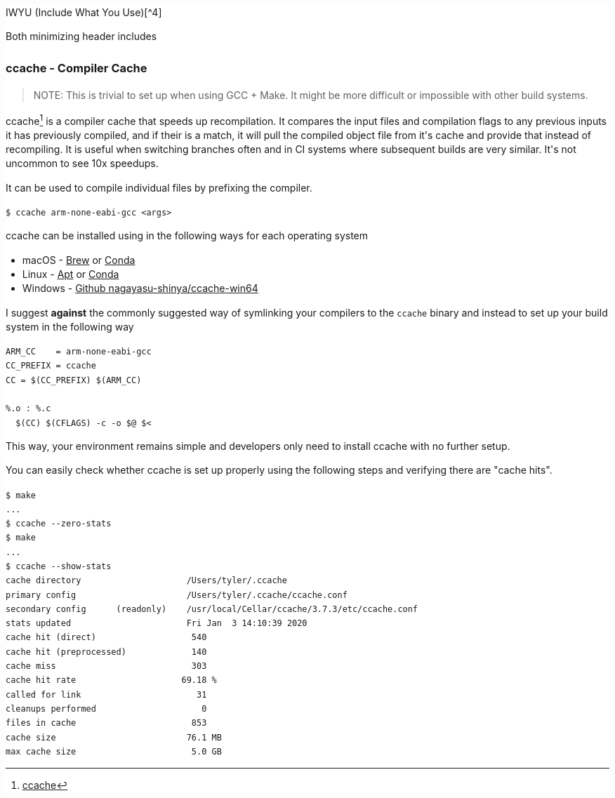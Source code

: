 IWYU (Include What You Use)[^4]

Both minimizing header includes

### ccache - Compiler Cache

> NOTE: This is trivial to set up when using GCC + Make. It might be more difficult or impossible with other build systems.

ccache[^1] is a compiler cache that speeds up recompilation. It compares the input files and compilation flags to any previous inputs it has previously compiled, and if their is a match, it will pull the compiled object file from it's cache and provide that instead of recompiling. It is useful when switching branches often and in CI systems where subsequent builds are very similar. It's not uncommon to see 10x speedups. 

It can be used to compile individual files by prefixing the compiler.

```
$ ccache arm-none-eabi-gcc <args>
```

ccache can be installed using in the following ways for each operating system

- macOS - [Brew](https://formulae.brew.sh/formula/ccache) or [Conda](https://anaconda.org/conda-forge/ccache)
- Linux - [Apt](https://launchpad.net/ubuntu/bionic/+package/ccache) or [Conda](https://anaconda.org/conda-forge/ccache)
- Windows - [Github nagayasu-shinya/ccache-win64](https://github.com/nagayasu-shinya/ccache-win64)

I suggest **against** the commonly suggested way of symlinking your compilers to the `ccache` binary and instead to set up your build system in the following way

```
ARM_CC    = arm-none-eabi-gcc
CC_PREFIX = ccache
CC = $(CC_PREFIX) $(ARM_CC)

%.o : %.c
  $(CC) $(CFLAGS) -c -o $@ $<
```

This way, your environment remains simple and developers only need to install ccache with no further setup.

You can easily check whether ccache is set up properly using the following steps and verifying there are "cache hits".

```
$ make
...
$ ccache --zero-stats
$ make
... 
$ ccache --show-stats
cache directory                     /Users/tyler/.ccache
primary config                      /Users/tyler/.ccache/ccache.conf
secondary config      (readonly)    /usr/local/Cellar/ccache/3.7.3/etc/ccache.conf
stats updated                       Fri Jan  3 14:10:39 2020
cache hit (direct)                   540
cache hit (preprocessed)             140
cache miss                           303
cache hit rate                     69.18 %
called for link                       31
cleanups performed                     0
files in cache                       853
cache size                          76.1 MB
max cache size                       5.0 GB
```


[^1]: [ccache](https://ccache.dev/)
[^2]: [icecc - IceCream](https://github.com/icecc/icecream)
[^3]: [Mozilla sccache](https://github.com/mozilla/sccache)